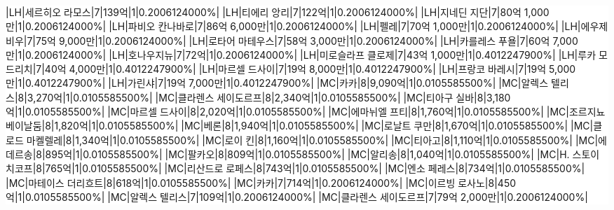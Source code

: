 |LH|세르히오 라모스|7|139억|1|0.2006124000%|
|LH|티에리 앙리|7|122억|1|0.2006124000%|
|LH|지네딘 지단|7|80억 1,000만|1|0.2006124000%|
|LH|파비오 칸나바로|7|86억 6,000만|1|0.2006124000%|
|LH|펠레|7|70억 1,000만|1|0.2006124000%|
|LH|에우제비우|7|75억 9,000만|1|0.2006124000%|
|LH|로타어 마테우스|7|58억 3,000만|1|0.2006124000%|
|LH|카를레스 푸욜|7|60억 7,000만|1|0.2006124000%|
|LH|호나우지뉴|7|72억|1|0.2006124000%|
|LH|미로슬라프 클로제|7|43억 1,000만|1|0.4012247900%|
|LH|루카 모드리치|7|40억 4,000만|1|0.4012247900%|
|LH|마르셀 드사이|7|19억 8,000만|1|0.4012247900%|
|LH|프랑코 바레시|7|19억 5,000만|1|0.4012247900%|
|LH|가린샤|7|19억 7,000만|1|0.4012247900%|
|MC|카카|8|9,090억|1|0.0105585500%|
|MC|알렉스 텔리스|8|3,270억|1|0.0105585500%|
|MC|클라렌스 세이도르프|8|2,340억|1|0.0105585500%|
|MC|티아구 실바|8|3,180억|1|0.0105585500%|
|MC|마르셀 드사이|8|2,020억|1|0.0105585500%|
|MC|에마뉘엘 프티|8|1,760억|1|0.0105585500%|
|MC|조르지뇨 베이날둠|8|1,820억|1|0.0105585500%|
|MC|베론|8|1,940억|1|0.0105585500%|
|MC|로날트 쿠만|8|1,670억|1|0.0105585500%|
|MC|클로드 마켈렐레|8|1,340억|1|0.0105585500%|
|MC|로이 킨|8|1,160억|1|0.0105585500%|
|MC|티아고|8|1,110억|1|0.0105585500%|
|MC|에데르송|8|895억|1|0.0105585500%|
|MC|팔카오|8|809억|1|0.0105585500%|
|MC|알리송|8|1,040억|1|0.0105585500%|
|MC|H. 스토이치코프|8|765억|1|0.0105585500%|
|MC|리산드로 로페스|8|743억|1|0.0105585500%|
|MC|엔소 페레스|8|734억|1|0.0105585500%|
|MC|마테이스 더리흐트|8|618억|1|0.0105585500%|
|MC|카카|7|714억|1|0.2006124000%|
|MC|이르빙 로사노|8|450억|1|0.0105585500%|
|MC|알렉스 텔리스|7|109억|1|0.2006124000%|
|MC|클라렌스 세이도르프|7|79억 2,000만|1|0.2006124000%|